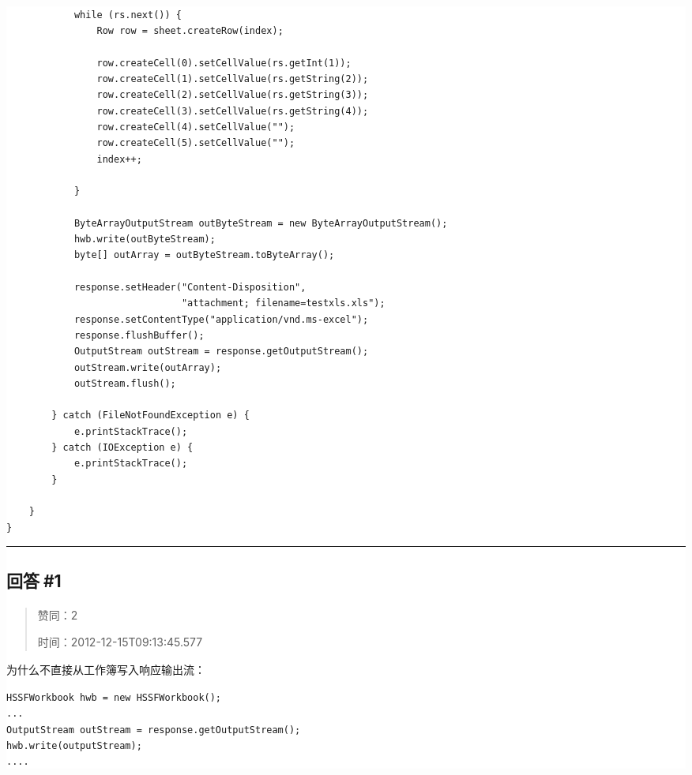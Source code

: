 ```
            while (rs.next()) {
                Row row = sheet.createRow(index);

                row.createCell(0).setCellValue(rs.getInt(1));
                row.createCell(1).setCellValue(rs.getString(2));
                row.createCell(2).setCellValue(rs.getString(3));
                row.createCell(3).setCellValue(rs.getString(4));
                row.createCell(4).setCellValue("");
                row.createCell(5).setCellValue("");
                index++;

            }

            ByteArrayOutputStream outByteStream = new ByteArrayOutputStream();
            hwb.write(outByteStream);
            byte[] outArray = outByteStream.toByteArray();

            response.setHeader("Content-Disposition",
                               "attachment; filename=testxls.xls");
            response.setContentType("application/vnd.ms-excel");
            response.flushBuffer();
            OutputStream outStream = response.getOutputStream();
            outStream.write(outArray);
            outStream.flush();

        } catch (FileNotFoundException e) {
            e.printStackTrace();
        } catch (IOException e) {
            e.printStackTrace();
        }

    }
} 
```

* * *

## 回答 #1

> 赞同：2
> 
> 时间：2012-12-15T09:13:45.577

为什么不直接从工作簿写入响应输出流：

```
HSSFWorkbook hwb = new HSSFWorkbook();
...
OutputStream outStream = response.getOutputStream();
hwb.write(outputStream);
.... 
```
